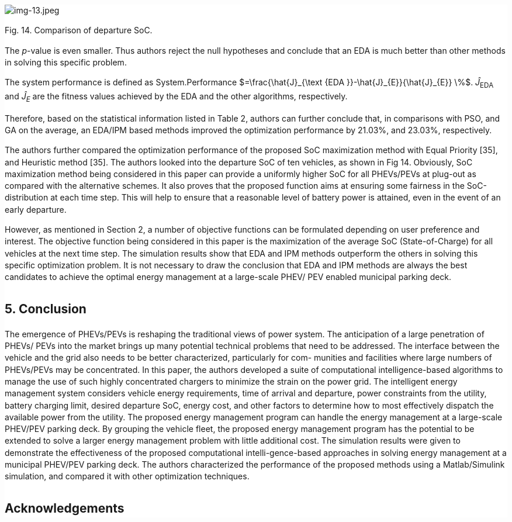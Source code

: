 ![img-13.jpeg](img-13.jpeg)

Fig. 14. Comparison of departure SoC.

The $p$-value is even smaller. Thus authors reject the null hypotheses and conclude that an EDA is much better than other methods in solving this specific problem.

The system performance is defined as
System.Performance $=\frac{\hat{J}_{\text {EDA }}-\hat{J}_{E}}{\hat{J}_{E}} \%$.
$\hat{J}_{\text {EDA }}$ and $\hat{J}_{E}$ are the fitness values achieved by the EDA and the other algorithms, respectively.

Therefore, based on the statistical information listed in Table 2, authors can further conclude that, in comparisons with PSO, and GA on the average, an EDA/IPM based methods improved the optimization performance by $21.03 \%$, and $23.03 \%$, respectively.

The authors further compared the optimization performance of the proposed SoC maximization method with Equal Priority [35], and Heuristic method [35]. The authors looked into the departure SoC of ten vehicles, as shown in Fig 14. Obviously, SoC maximization method being considered in this paper can provide a uniformly higher SoC for all PHEVs/PEVs at plug-out as compared with the alternative schemes. It also proves that the proposed function aims at ensuring some fairness in the SoC-distribution at each time step. This will help to ensure that a reasonable level of battery power is attained, even in the event of an early departure.

However, as mentioned in Section 2, a number of objective functions can be formulated depending on user preference and interest. The objective function being considered in this paper is the maximization of the average SoC (State-of-Charge) for all vehicles at the next time step. The simulation results show that EDA and IPM methods outperform the others in solving this specific optimization problem. It is not necessary to draw the conclusion that EDA and IPM methods are always the best candidates to achieve the optimal energy management at a large-scale PHEV/ PEV enabled municipal parking deck.

## 5. Conclusion

The emergence of PHEVs/PEVs is reshaping the traditional views of power system. The anticipation of a large penetration of PHEVs/ PEVs into the market brings up many potential technical problems that need to be addressed. The interface between the vehicle and the grid also needs to be better characterized, particularly for com-
munities and facilities where large numbers of PHEVs/PEVs may be concentrated. In this paper, the authors developed a suite of computational intelligence-based algorithms to manage the use of such highly concentrated chargers to minimize the strain on the power grid. The intelligent energy management system considers vehicle energy requirements, time of arrival and departure, power constraints from the utility, battery charging limit, desired departure SoC, energy cost, and other factors to determine how to most effectively dispatch the available power from the utility. The proposed energy management program can handle the energy management at a large-scale PHEV/PEV parking deck. By grouping the vehicle fleet, the proposed energy management program has the potential to be extended to solve a larger energy management problem with little additional cost. The simulation results were given to demonstrate the effectiveness of the proposed computational intelli-gence-based approaches in solving energy management at a municipal PHEV/PEV parking deck. The authors characterized the performance of the proposed methods using a Matlab/Simulink simulation, and compared it with other optimization techniques.

## Acknowledgements


[^0]:    * Corresponding author. Tel.: +13155283344.
[^0]:    ${ }^{1}$ For interpretation of color in Figs. 1 and 5-14, the reader is referred to the web version of this article.